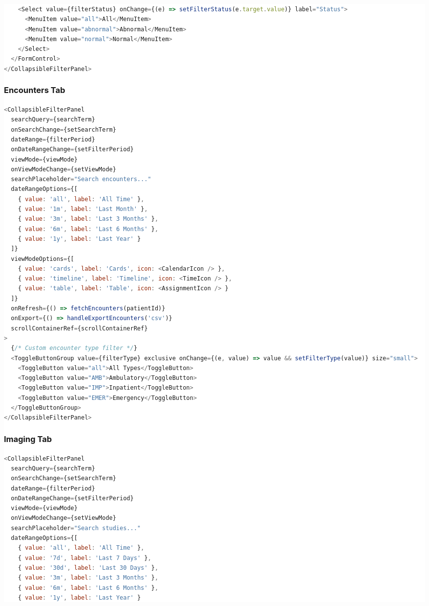 ```javascript
    <Select value={filterStatus} onChange={(e) => setFilterStatus(e.target.value)} label="Status">
      <MenuItem value="all">All</MenuItem>
      <MenuItem value="abnormal">Abnormal</MenuItem>
      <MenuItem value="normal">Normal</MenuItem>
    </Select>
  </FormControl>
</CollapsibleFilterPanel>
```

### Encounters Tab
```javascript
<CollapsibleFilterPanel
  searchQuery={searchTerm}
  onSearchChange={setSearchTerm}
  dateRange={filterPeriod}
  onDateRangeChange={setFilterPeriod}
  viewMode={viewMode}
  onViewModeChange={setViewMode}
  searchPlaceholder="Search encounters..."
  dateRangeOptions={[
    { value: 'all', label: 'All Time' },
    { value: '1m', label: 'Last Month' },
    { value: '3m', label: 'Last 3 Months' },
    { value: '6m', label: 'Last 6 Months' },
    { value: '1y', label: 'Last Year' }
  ]}
  viewModeOptions={[
    { value: 'cards', label: 'Cards', icon: <CalendarIcon /> },
    { value: 'timeline', label: 'Timeline', icon: <TimeIcon /> },
    { value: 'table', label: 'Table', icon: <AssignmentIcon /> }
  ]}
  onRefresh={() => fetchEncounters(patientId)}
  onExport={() => handleExportEncounters('csv')}
  scrollContainerRef={scrollContainerRef}
>
  {/* Custom encounter type filter */}
  <ToggleButtonGroup value={filterType} exclusive onChange={(e, value) => value && setFilterType(value)} size="small">
    <ToggleButton value="all">All Types</ToggleButton>
    <ToggleButton value="AMB">Ambulatory</ToggleButton>
    <ToggleButton value="IMP">Inpatient</ToggleButton>
    <ToggleButton value="EMER">Emergency</ToggleButton>
  </ToggleButtonGroup>
</CollapsibleFilterPanel>
```

### Imaging Tab
```javascript
<CollapsibleFilterPanel
  searchQuery={searchTerm}
  onSearchChange={setSearchTerm}
  dateRange={filterPeriod}
  onDateRangeChange={setFilterPeriod}
  viewMode={viewMode}
  onViewModeChange={setViewMode}
  searchPlaceholder="Search studies..."
  dateRangeOptions={[
    { value: 'all', label: 'All Time' },
    { value: '7d', label: 'Last 7 Days' },
    { value: '30d', label: 'Last 30 Days' },
    { value: '3m', label: 'Last 3 Months' },
    { value: '6m', label: 'Last 6 Months' },
    { value: '1y', label: 'Last Year' }
```